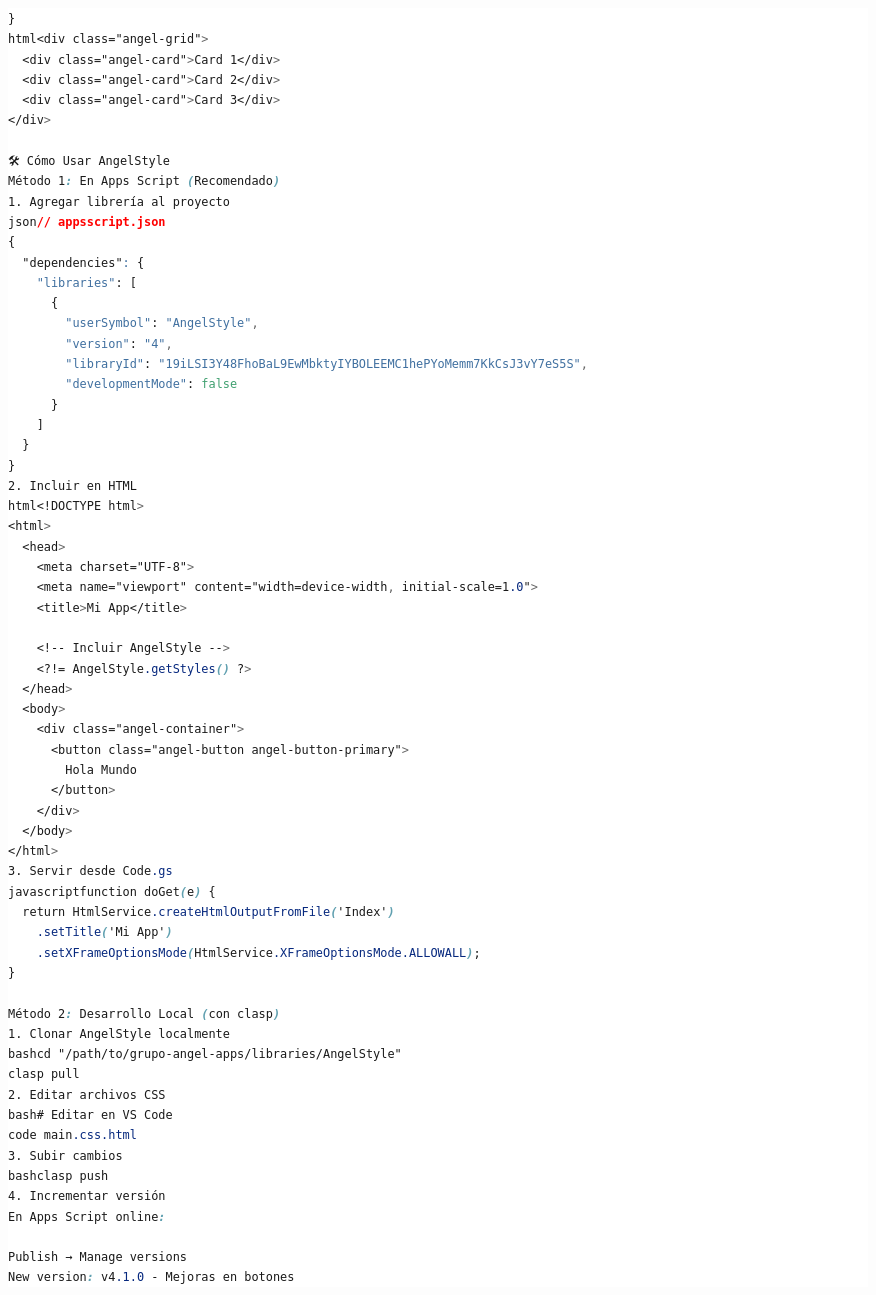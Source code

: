 ```css
}
html<div class="angel-grid">
  <div class="angel-card">Card 1</div>
  <div class="angel-card">Card 2</div>
  <div class="angel-card">Card 3</div>
</div>

🛠️ Cómo Usar AngelStyle
Método 1: En Apps Script (Recomendado)
1. Agregar librería al proyecto
json// appsscript.json
{
  "dependencies": {
    "libraries": [
      {
        "userSymbol": "AngelStyle",
        "version": "4",
        "libraryId": "19iLSI3Y48FhoBaL9EwMbktyIYBOLEEMC1hePYoMemm7KkCsJ3vY7eS5S",
        "developmentMode": false
      }
    ]
  }
}
2. Incluir en HTML
html<!DOCTYPE html>
<html>
  <head>
    <meta charset="UTF-8">
    <meta name="viewport" content="width=device-width, initial-scale=1.0">
    <title>Mi App</title>
    
    <!-- Incluir AngelStyle -->
    <?!= AngelStyle.getStyles() ?>
  </head>
  <body>
    <div class="angel-container">
      <button class="angel-button angel-button-primary">
        Hola Mundo
      </button>
    </div>
  </body>
</html>
3. Servir desde Code.gs
javascriptfunction doGet(e) {
  return HtmlService.createHtmlOutputFromFile('Index')
    .setTitle('Mi App')
    .setXFrameOptionsMode(HtmlService.XFrameOptionsMode.ALLOWALL);
}

Método 2: Desarrollo Local (con clasp)
1. Clonar AngelStyle localmente
bashcd "/path/to/grupo-angel-apps/libraries/AngelStyle"
clasp pull
2. Editar archivos CSS
bash# Editar en VS Code
code main.css.html
3. Subir cambios
bashclasp push
4. Incrementar versión
En Apps Script online:

Publish → Manage versions
New version: v4.1.0 - Mejoras en botones
```